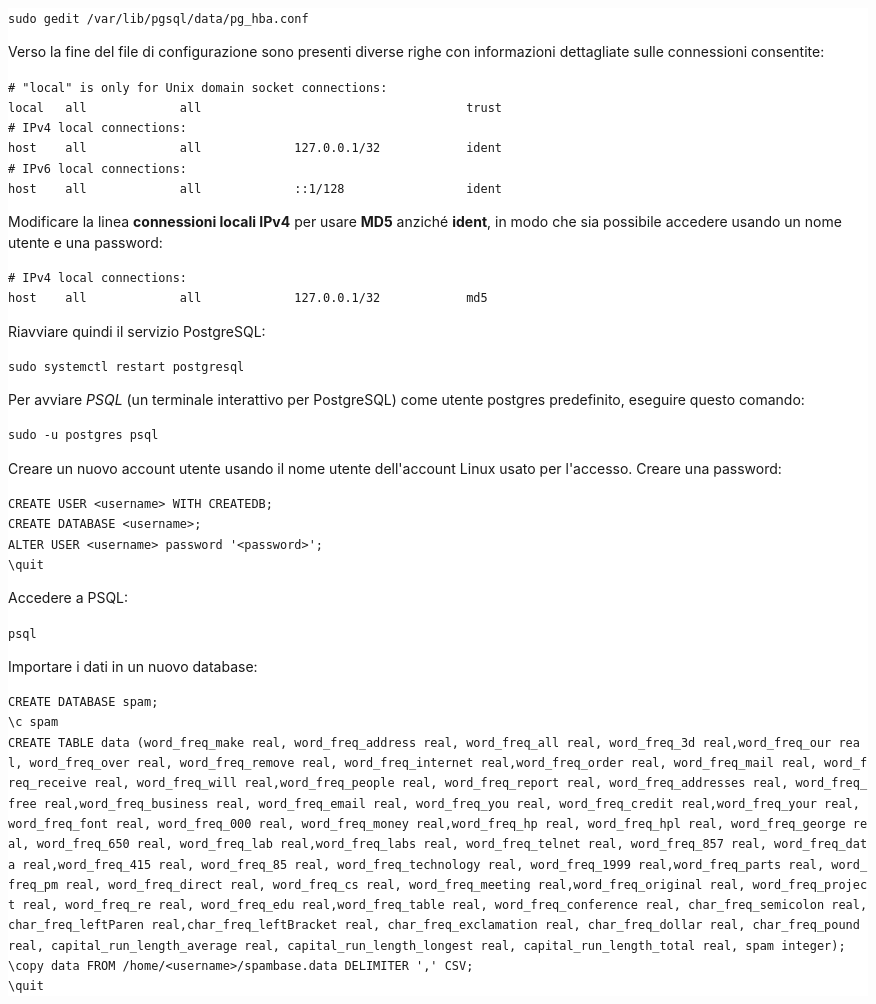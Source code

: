     sudo gedit /var/lib/pgsql/data/pg_hba.conf

Verso la fine del file di configurazione sono presenti diverse righe con informazioni dettagliate sulle connessioni consentite:

    # "local" is only for Unix domain socket connections:
    local   all             all                                     trust
    # IPv4 local connections:
    host    all             all             127.0.0.1/32            ident
    # IPv6 local connections:
    host    all             all             ::1/128                 ident

Modificare la linea **connessioni locali IPv4** per usare **MD5** anziché **ident**, in modo che sia possibile accedere usando un nome utente e una password:

    # IPv4 local connections:
    host    all             all             127.0.0.1/32            md5

Riavviare quindi il servizio PostgreSQL:

    sudo systemctl restart postgresql

Per avviare *PSQL* (un terminale interattivo per PostgreSQL) come utente postgres predefinito, eseguire questo comando:

    sudo -u postgres psql

Creare un nuovo account utente usando il nome utente dell'account Linux usato per l'accesso. Creare una password:

    CREATE USER <username> WITH CREATEDB;
    CREATE DATABASE <username>;
    ALTER USER <username> password '<password>';
    \quit

Accedere a PSQL:

    psql

Importare i dati in un nuovo database:

    CREATE DATABASE spam;
    \c spam
    CREATE TABLE data (word_freq_make real, word_freq_address real, word_freq_all real, word_freq_3d real,word_freq_our real, word_freq_over real, word_freq_remove real, word_freq_internet real,word_freq_order real, word_freq_mail real, word_freq_receive real, word_freq_will real,word_freq_people real, word_freq_report real, word_freq_addresses real, word_freq_free real,word_freq_business real, word_freq_email real, word_freq_you real, word_freq_credit real,word_freq_your real, word_freq_font real, word_freq_000 real, word_freq_money real,word_freq_hp real, word_freq_hpl real, word_freq_george real, word_freq_650 real, word_freq_lab real,word_freq_labs real, word_freq_telnet real, word_freq_857 real, word_freq_data real,word_freq_415 real, word_freq_85 real, word_freq_technology real, word_freq_1999 real,word_freq_parts real, word_freq_pm real, word_freq_direct real, word_freq_cs real, word_freq_meeting real,word_freq_original real, word_freq_project real, word_freq_re real, word_freq_edu real,word_freq_table real, word_freq_conference real, char_freq_semicolon real, char_freq_leftParen real,char_freq_leftBracket real, char_freq_exclamation real, char_freq_dollar real, char_freq_pound real, capital_run_length_average real, capital_run_length_longest real, capital_run_length_total real, spam integer);
    \copy data FROM /home/<username>/spambase.data DELIMITER ',' CSV;
    \quit
